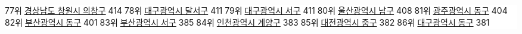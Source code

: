   <tr>
    <td>77위</td>
    <td><a href="/apt/경상남도 창원시 의창구 {dong}">경상남도 창원시 의창구</a></td>
    <td>414</td>
  </tr>

  <tr>
    <td>78위</td>
    <td><a href="/apt/대구광역시 달서구 {dong}">대구광역시 달서구</a></td>
    <td>411</td>
  </tr>

  <tr>
    <td>79위</td>
    <td><a href="/apt/대구광역시 서구 {dong}">대구광역시 서구</a></td>
    <td>411</td>
  </tr>

  <tr>
    <td>80위</td>
    <td><a href="/apt/울산광역시 남구 {dong}">울산광역시 남구</a></td>
    <td>408</td>
  </tr>

  <tr>
    <td>81위</td>
    <td><a href="/apt/광주광역시 동구 {dong}">광주광역시 동구</a></td>
    <td>404</td>
  </tr>

  <tr>
    <td>82위</td>
    <td><a href="/apt/부산광역시 동구 {dong}">부산광역시 동구</a></td>
    <td>401</td>
  </tr>

  <tr>
    <td>83위</td>
    <td><a href="/apt/부산광역시 서구 {dong}">부산광역시 서구</a></td>
    <td>385</td>
  </tr>

  <tr>
    <td>84위</td>
    <td><a href="/apt/인천광역시 계양구 {dong}">인천광역시 계양구</a></td>
    <td>383</td>
  </tr>

  <tr>
    <td>85위</td>
    <td><a href="/apt/대전광역시 중구 {dong}">대전광역시 중구</a></td>
    <td>382</td>
  </tr>

  <tr>
    <td>86위</td>
    <td><a href="/apt/대구광역시 동구 {dong}">대구광역시 동구</a></td>
    <td>381</td>
  </tr>
